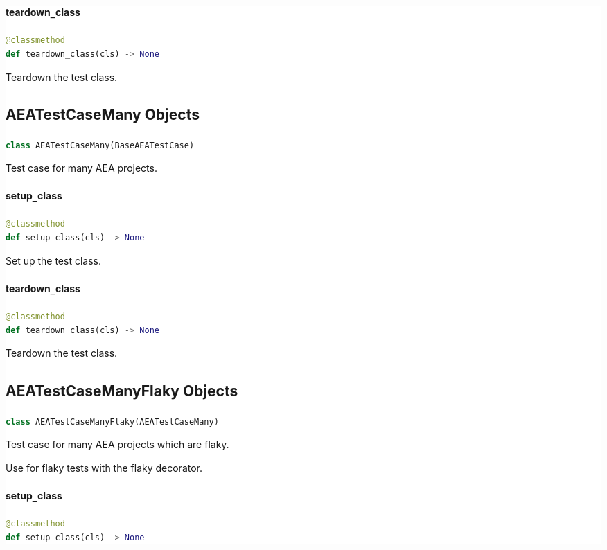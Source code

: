 <a id="aea.test_tools.test_cases.AEATestCaseEmptyFlaky.teardown_class"></a>

#### teardown`_`class

```python
@classmethod
def teardown_class(cls) -> None
```

Teardown the test class.

<a id="aea.test_tools.test_cases.AEATestCaseMany"></a>

## AEATestCaseMany Objects

```python
class AEATestCaseMany(BaseAEATestCase)
```

Test case for many AEA projects.

<a id="aea.test_tools.test_cases.AEATestCaseMany.setup_class"></a>

#### setup`_`class

```python
@classmethod
def setup_class(cls) -> None
```

Set up the test class.

<a id="aea.test_tools.test_cases.AEATestCaseMany.teardown_class"></a>

#### teardown`_`class

```python
@classmethod
def teardown_class(cls) -> None
```

Teardown the test class.

<a id="aea.test_tools.test_cases.AEATestCaseManyFlaky"></a>

## AEATestCaseManyFlaky Objects

```python
class AEATestCaseManyFlaky(AEATestCaseMany)
```

Test case for many AEA projects which are flaky.

Use for flaky tests with the flaky decorator.

<a id="aea.test_tools.test_cases.AEATestCaseManyFlaky.setup_class"></a>

#### setup`_`class

```python
@classmethod
def setup_class(cls) -> None
```
